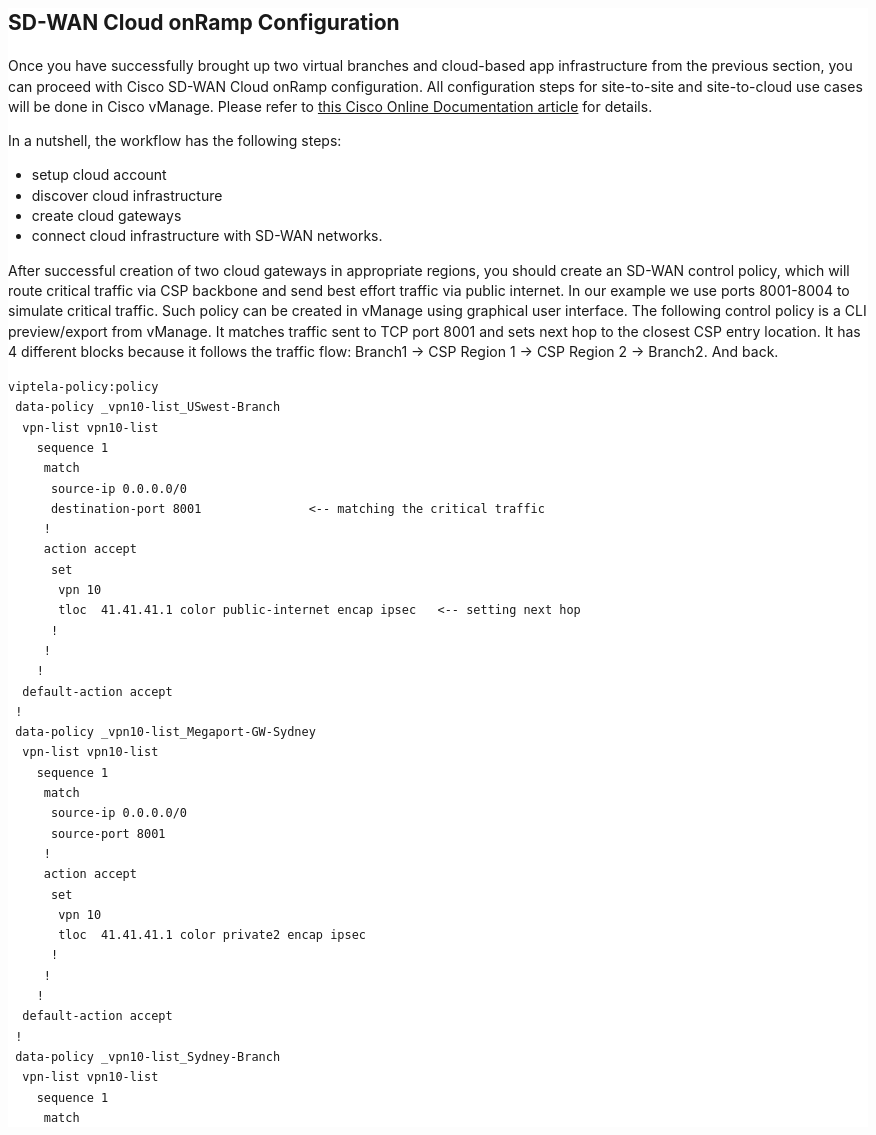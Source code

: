 
## SD-WAN Cloud onRamp Configuration

Once you have successfully brought up two virtual branches and cloud-based app infrastructure from the previous section, you can proceed with Cisco SD-WAN Cloud onRamp configuration.
All configuration steps for site-to-site and site-to-cloud use cases will be done in Cisco vManage.
Please refer to [this Cisco Online Documentation article](https://www.cisco.com/c/en/us/td/docs/routers/sdwan/configuration/cloudonramp/ios-xe-17/cloud-onramp-book-xe/cloud-onramp-multi-cloud.html) for details.

In a nutshell, the workflow has the following steps:
- setup cloud account
- discover cloud infrastructure
- create cloud gateways
- connect cloud infrastructure with SD-WAN networks.

After successful creation of two cloud gateways in appropriate regions, you should create an SD-WAN control policy, 
which will route critical traffic via CSP backbone and send best effort traffic via public internet.
In our example we use ports 8001-8004 to simulate critical traffic. Such policy can be created in vManage using graphical user interface.
The following control policy is a CLI preview/export from vManage. It matches traffic sent to TCP port 8001 and sets next hop to the closest CSP entry location. 
It has 4 different blocks because it follows the traffic flow: Branch1 -> CSP Region 1 -> CSP Region 2 -> Branch2. And back.
```
viptela-policy:policy
 data-policy _vpn10-list_USwest-Branch
  vpn-list vpn10-list
    sequence 1
     match
      source-ip 0.0.0.0/0
      destination-port 8001               <-- matching the critical traffic
     !
     action accept
      set
       vpn 10
       tloc  41.41.41.1 color public-internet encap ipsec   <-- setting next hop
      !
     !
    !
  default-action accept
 !
 data-policy _vpn10-list_Megaport-GW-Sydney
  vpn-list vpn10-list
    sequence 1
     match
      source-ip 0.0.0.0/0
      source-port 8001
     !
     action accept
      set
       vpn 10
       tloc  41.41.41.1 color private2 encap ipsec
      !
     !
    !
  default-action accept
 !
 data-policy _vpn10-list_Sydney-Branch
  vpn-list vpn10-list
    sequence 1
     match
```